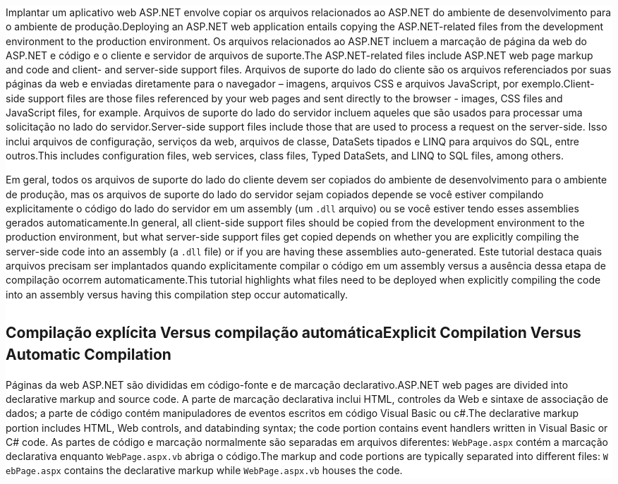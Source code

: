 <span data-ttu-id="db2a7-109">Implantar um aplicativo web ASP.NET envolve copiar os arquivos relacionados ao ASP.NET do ambiente de desenvolvimento para o ambiente de produção.</span><span class="sxs-lookup"><span data-stu-id="db2a7-109">Deploying an ASP.NET web application entails copying the ASP.NET-related files from the development environment to the production environment.</span></span> <span data-ttu-id="db2a7-110">Os arquivos relacionados ao ASP.NET incluem a marcação de página da web do ASP.NET e código e o cliente e servidor de arquivos de suporte.</span><span class="sxs-lookup"><span data-stu-id="db2a7-110">The ASP.NET-related files include ASP.NET web page markup and code and client- and server-side support files.</span></span> <span data-ttu-id="db2a7-111">Arquivos de suporte do lado do cliente são os arquivos referenciados por suas páginas da web e enviadas diretamente para o navegador – imagens, arquivos CSS e arquivos JavaScript, por exemplo.</span><span class="sxs-lookup"><span data-stu-id="db2a7-111">Client-side support files are those files referenced by your web pages and sent directly to the browser - images, CSS files and JavaScript files, for example.</span></span> <span data-ttu-id="db2a7-112">Arquivos de suporte do lado do servidor incluem aqueles que são usados para processar uma solicitação no lado do servidor.</span><span class="sxs-lookup"><span data-stu-id="db2a7-112">Server-side support files include those that are used to process a request on the server-side.</span></span> <span data-ttu-id="db2a7-113">Isso inclui arquivos de configuração, serviços da web, arquivos de classe, DataSets tipados e LINQ para arquivos do SQL, entre outros.</span><span class="sxs-lookup"><span data-stu-id="db2a7-113">This includes configuration files, web services, class files, Typed DataSets, and LINQ to SQL files, among others.</span></span>

<span data-ttu-id="db2a7-114">Em geral, todos os arquivos de suporte do lado do cliente devem ser copiados do ambiente de desenvolvimento para o ambiente de produção, mas os arquivos de suporte do lado do servidor sejam copiados depende se você estiver compilando explicitamente o código do lado do servidor em um assembly (um `.dll` arquivo) ou se você estiver tendo esses assemblies gerados automaticamente.</span><span class="sxs-lookup"><span data-stu-id="db2a7-114">In general, all client-side support files should be copied from the development environment to the production environment, but what server-side support files get copied depends on whether you are explicitly compiling the server-side code into an assembly (a `.dll` file) or if you are having these assemblies auto-generated.</span></span> <span data-ttu-id="db2a7-115">Este tutorial destaca quais arquivos precisam ser implantados quando explicitamente compilar o código em um assembly versus a ausência dessa etapa de compilação ocorrem automaticamente.</span><span class="sxs-lookup"><span data-stu-id="db2a7-115">This tutorial highlights what files need to be deployed when explicitly compiling the code into an assembly versus having this compilation step occur automatically.</span></span>

## <a name="explicit-compilation-versus-automatic-compilation"></a><span data-ttu-id="db2a7-116">Compilação explícita Versus compilação automática</span><span class="sxs-lookup"><span data-stu-id="db2a7-116">Explicit Compilation Versus Automatic Compilation</span></span>

<span data-ttu-id="db2a7-117">Páginas da web ASP.NET são divididas em código-fonte e de marcação declarativo.</span><span class="sxs-lookup"><span data-stu-id="db2a7-117">ASP.NET web pages are divided into declarative markup and source code.</span></span> <span data-ttu-id="db2a7-118">A parte de marcação declarativa inclui HTML, controles da Web e sintaxe de associação de dados; a parte de código contém manipuladores de eventos escritos em código Visual Basic ou c#.</span><span class="sxs-lookup"><span data-stu-id="db2a7-118">The declarative markup portion includes HTML, Web controls, and databinding syntax; the code portion contains event handlers written in Visual Basic or C# code.</span></span> <span data-ttu-id="db2a7-119">As partes de código e marcação normalmente são separadas em arquivos diferentes: `WebPage.aspx` contém a marcação declarativa enquanto `WebPage.aspx.vb` abriga o código.</span><span class="sxs-lookup"><span data-stu-id="db2a7-119">The markup and code portions are typically separated into different files: `WebPage.aspx` contains the declarative markup while `WebPage.aspx.vb` houses the code.</span></span>
